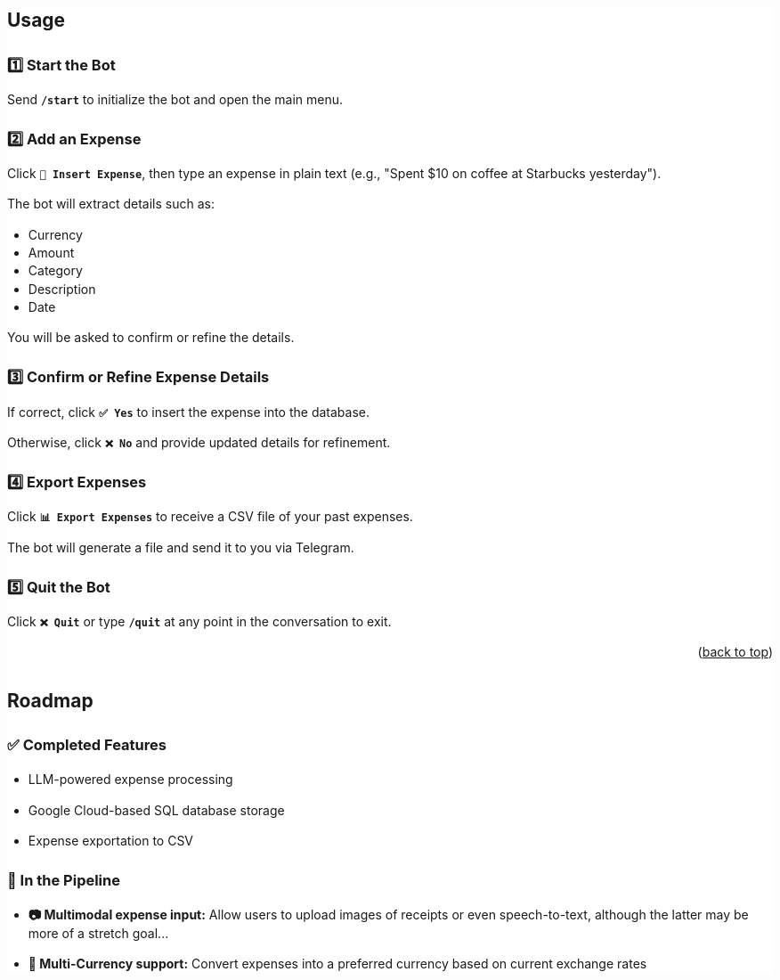 

## Usage

### **1️⃣ Start the Bot**

Send **`/start`** to initialize the bot and open the main menu.

### **2️⃣ Add an Expense**

Click **`📌 Insert Expense`**, then type an expense in plain text (e.g., "Spent $10 on coffee at Starbucks yesterday").

The bot will extract details such as:
- Currency
- Amount
- Category
- Description
- Date

You will be asked to confirm or refine the details.

### **3️⃣ Confirm or Refine Expense Details**
If correct, click **`✅ Yes`** to insert the expense into the database.

Otherwise, click **`❌ No`** and provide updated details for refinement.

### **4️⃣ Export Expenses**
Click **`📊 Export Expenses`** to receive a CSV file of your past expenses.

The bot will generate a file and send it to you via Telegram.

### **5️⃣ Quit the Bot**
Click **`❌ Quit`** or type **`/quit`** at any point in the conversation to exit.

<p align="right">(<a href="#readme-top">back to top</a>)</p>



## Roadmap

### **✅ Completed Features**
- LLM-powered expense processing

- Google Cloud-based SQL database storage

- Expense exportation to CSV

### **🚀 In the Pipeline**

- **📷 Multimodal expense input:** Allow users to upload images of receipts or even speech-to-text, although the latter may be more of a stretch goal...

- **💱 Multi-Currency support:** Convert expenses into a preferred currency based on current exchange rates
